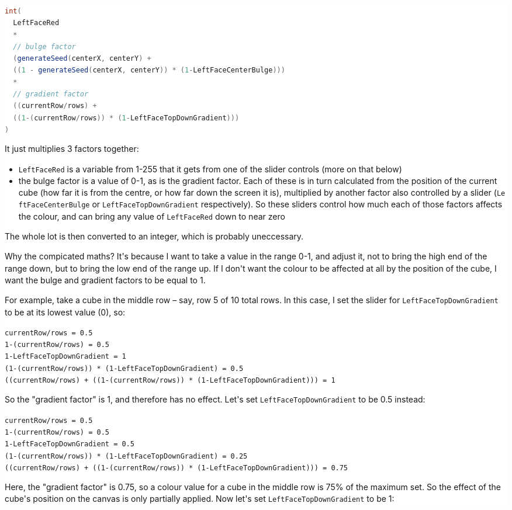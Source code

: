 ```java
int(
  LeftFaceRed
  * 
  // bulge factor
  (generateSeed(centerX, centerY) + 
  ((1 - generateSeed(centerX, centerY)) * (1-LeftFaceCenterBulge)))
  *                            
  // gradient factor
  ((currentRow/rows) +
  ((1-(currentRow/rows)) * (1-LeftFaceTopDownGradient)))                                
)
```

It just multiplies 3 factors together:
 - `LeftFaceRed` is a variable from 1-255 that it gets from one of the slider controls (more on that below)
 - the bulge factor is a value of 0-1, as is the gradient factor. Each of these is in turn calculated from the position of the current cube (how far it is from the centre, or how far down the screen it is), multiplied by another factor also controlled by a slider (`LeftFaceCenterBulge` or `LeftFaceTopDownGradient` respectively). So these sliders control how much each of those factors affects the colour, and can bring any value of `LeftFaceRed` down to near zero
 
The whole lot is then converted to an integer, which is probably uneccessary.
 
Why the compicated maths? It's because I want to take a value in the range 0-1, and adjust it, not to bring the high end of the range down, but to bring the low end of the range up. If I don't want the colour to be affected at all by the position of the cube, I want the bulge and gradient factors to be equal to 1. 

For example, take a cube in the middle row – say, row 5 of 10 total rows. In this case, I set the slider for `LeftFaceTopDownGradient` to be at its lowest value (0), so:

```
currentRow/rows = 0.5
1-(currentRow/rows) = 0.5
1-LeftFaceTopDownGradient = 1
(1-(currentRow/rows)) * (1-LeftFaceTopDownGradient) = 0.5
((currentRow/rows) + ((1-(currentRow/rows)) * (1-LeftFaceTopDownGradient))) = 1 
```

So the "gradient factor" is 1, and therefore has no effect. Let's set `LeftFaceTopDownGradient` to be 0.5 instead:

```
currentRow/rows = 0.5
1-(currentRow/rows) = 0.5
1-LeftFaceTopDownGradient = 0.5
(1-(currentRow/rows)) * (1-LeftFaceTopDownGradient) = 0.25
((currentRow/rows) + ((1-(currentRow/rows)) * (1-LeftFaceTopDownGradient))) = 0.75
```

Here, the "gradient factor" is 0.75, so a colour value for a cube in the middle row is 75% of the maximum set. So the effect of the cube's position on the canvas is only partially applied. Now let's set `LeftFaceTopDownGradient` to be 1:
